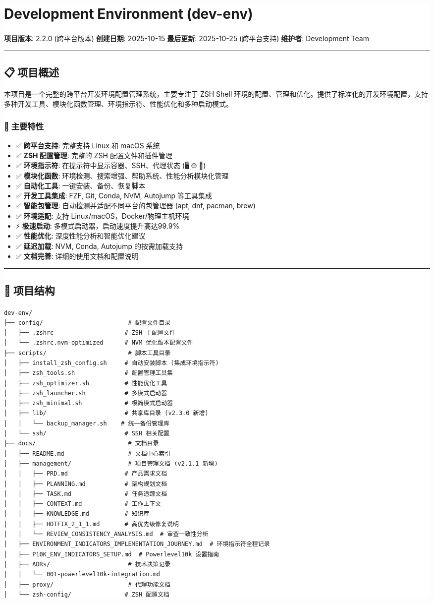 # Development Environment (dev-env)

**项目版本**: 2.2.0 (跨平台版本)
**创建日期**: 2025-10-15
**最后更新**: 2025-10-25 (跨平台支持)
**维护者**: Development Team

---

## 📋 项目概述

本项目是一个完整的跨平台开发环境配置管理系统，主要专注于 ZSH Shell 环境的配置、管理和优化。提供了标准化的开发环境配置，支持多种开发工具、模块化函数管理、环境指示符、性能优化和多种启动模式。

### 🎯 **主要特性**

* ✅ **跨平台支持**: 完整支持 Linux 和 macOS 系统
* ✅ **ZSH 配置管理**: 完整的 ZSH 配置文件和插件管理
* ✅ **环境指示符**: 在提示符中显示容器、SSH、代理状态 (🖥️ 🌐 🔐)
* ✅ **模块化函数**: 环境检测、搜索增强、帮助系统、性能分析模块化管理
* ✅ **自动化工具**: 一键安装、备份、恢复脚本
* ✅ **开发工具集成**: FZF, Git, Conda, NVM, Autojump 等工具集成
* ✅ **智能包管理**: 自动检测并适配不同平台的包管理器 (apt, dnf, pacman, brew)
* ✅ **环境适配**: 支持 Linux/macOS，Docker/物理主机环境
* ⚡ **极速启动**: 多模式启动器，启动速度提升高达99.9%
* ✅ **性能优化**: 深度性能分析和智能优化建议
* ✅ **延迟加载**: NVM, Conda, Autojump 的按需加载支持
* ✅ **文档完善**: 详细的使用文档和配置说明

---

## 📁 项目结构

```
dev-env/
├── config/                        # 配置文件目录
│   ├── .zshrc                    # ZSH 主配置文件
│   └── .zshrc.nvm-optimized      # NVM 优化版本配置文件
├── scripts/                       # 脚本工具目录
│   ├── install_zsh_config.sh     # 自动安装脚本 (集成环境指示符)
│   ├── zsh_tools.sh              # 配置管理工具集
│   ├── zsh_optimizer.sh          # 性能优化工具
│   ├── zsh_launcher.sh           # 多模式启动器
│   ├── zsh_minimal.sh            # 极简模式启动器
│   ├── lib/                      # 共享库目录 (v2.3.0 新增)
│   │   └── backup_manager.sh    # 统一备份管理库
│   └── ssh/                      # SSH 相关配置
├── docs/                          # 文档目录
│   ├── README.md                  # 文档中心索引
│   ├── management/                # 项目管理文档 (v2.1.1 新增)
│   │   ├── PRD.md                # 产品需求文档
│   │   ├── PLANNING.md           # 架构规划文档
│   │   ├── TASK.md               # 任务追踪文档
│   │   ├── CONTEXT.md            # 工作上下文
│   │   ├── KNOWLEDGE.md          # 知识库
│   │   ├── HOTFIX_2_1_1.md       # 高优先级修复说明
│   │   └── REVIEW_CONSISTENCY_ANALYSIS.md  # 审查一致性分析
│   ├── ENVIRONMENT_INDICATORS_IMPLEMENTATION_JOURNEY.md  # 环境指示符全程记录
│   ├── P10K_ENV_INDICATORS_SETUP.md  # Powerlevel10k 设置指南
│   ├── ADRs/                      # 技术决策记录
│   │   └── 001-powerlevel10k-integration.md
│   ├── proxy/                     # 代理功能文档
│   └── zsh-config/               # ZSH 配置文档
```